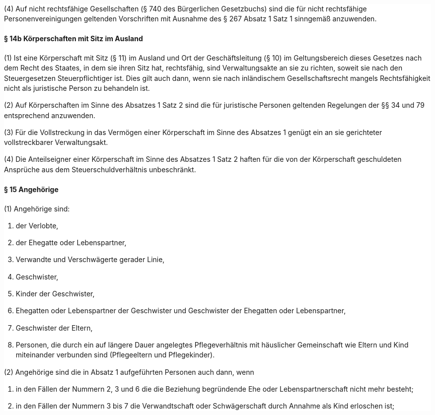 


(4) Auf nicht rechtsfähige Gesellschaften (§ 740 des Bürgerlichen Gesetzbuchs) sind die für nicht rechtsfähige Personenvereinigungen geltenden Vorschriften mit Ausnahme des § 267 Absatz 1 Satz 1 sinngemäß anzuwenden.


#### § 14b Körperschaften mit Sitz im Ausland

(1) Ist eine Körperschaft mit Sitz (§ 11) im Ausland und Ort der Geschäftsleitung (§ 10) im Geltungsbereich dieses Gesetzes nach dem Recht des Staates, in dem sie ihren Sitz hat, rechtsfähig, sind Verwaltungsakte an sie zu richten, soweit sie nach den Steuergesetzen Steuerpflichtiger ist. Dies gilt auch dann, wenn sie nach inländischem Gesellschaftsrecht mangels Rechtsfähigkeit nicht als juristische Person zu behandeln ist.

(2) Auf Körperschaften im Sinne des Absatzes 1 Satz 2 sind die für juristische Personen geltenden Regelungen der §§ 34 und 79 entsprechend anzuwenden.

(3) Für die Vollstreckung in das Vermögen einer Körperschaft im Sinne des Absatzes 1 genügt ein an sie gerichteter vollstreckbarer Verwaltungsakt.

(4) Die Anteilseigner einer Körperschaft im Sinne des Absatzes 1 Satz 2 haften für die von der Körperschaft geschuldeten Ansprüche aus dem Steuerschuldverhältnis unbeschränkt.


#### § 15 Angehörige

(1) Angehörige sind:

1.  der Verlobte,


2.  der Ehegatte oder Lebenspartner,


3.  Verwandte und Verschwägerte gerader Linie,


4.  Geschwister,


5.  Kinder der Geschwister,


6.  Ehegatten oder Lebenspartner der Geschwister und Geschwister der Ehegatten oder Lebenspartner,


7.  Geschwister der Eltern,


8.  Personen, die durch ein auf längere Dauer angelegtes Pflegeverhältnis mit häuslicher Gemeinschaft wie Eltern und Kind miteinander verbunden sind (Pflegeeltern und Pflegekinder).




(2) Angehörige sind die in Absatz 1 aufgeführten Personen auch dann, wenn

1.  in den Fällen der Nummern 2, 3 und 6 die die Beziehung begründende Ehe oder Lebenspartnerschaft nicht mehr besteht;


2.  in den Fällen der Nummern 3 bis 7 die Verwandtschaft oder Schwägerschaft durch Annahme als Kind erloschen ist;
